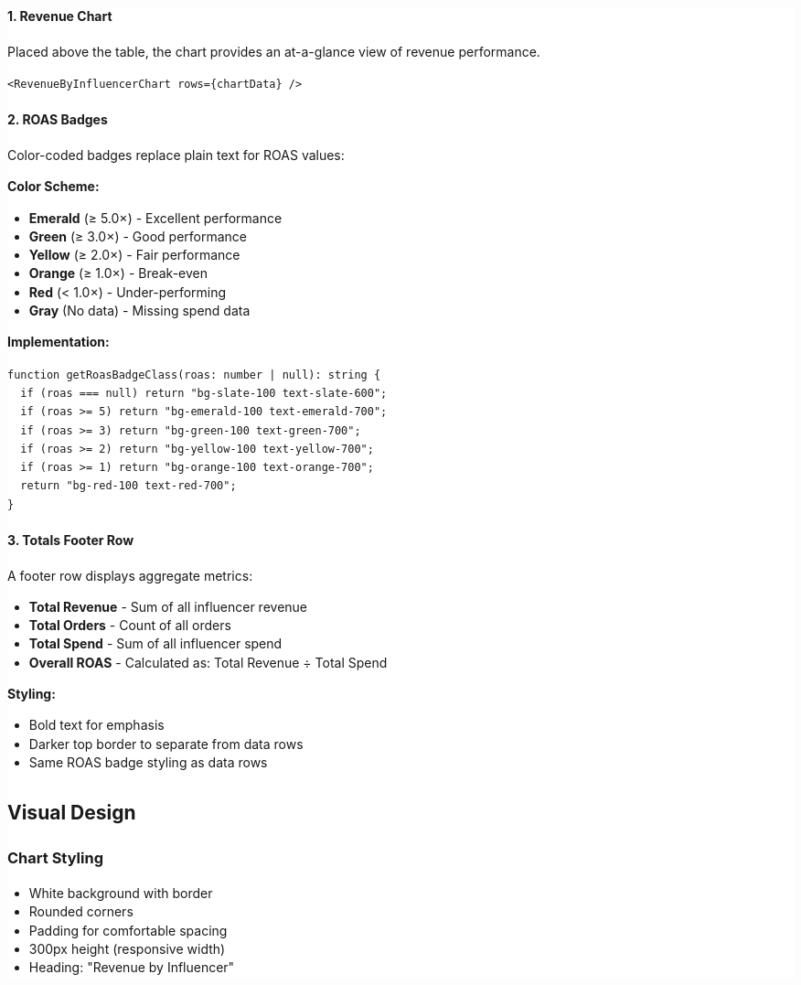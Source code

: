 #### 1. Revenue Chart

Placed above the table, the chart provides an at-a-glance view of revenue performance.

```tsx
<RevenueByInfluencerChart rows={chartData} />
```

#### 2. ROAS Badges

Color-coded badges replace plain text for ROAS values:

**Color Scheme:**
- **Emerald** (≥ 5.0×) - Excellent performance
- **Green** (≥ 3.0×) - Good performance
- **Yellow** (≥ 2.0×) - Fair performance
- **Orange** (≥ 1.0×) - Break-even
- **Red** (< 1.0×) - Under-performing
- **Gray** (No data) - Missing spend data

**Implementation:**
```tsx
function getRoasBadgeClass(roas: number | null): string {
  if (roas === null) return "bg-slate-100 text-slate-600";
  if (roas >= 5) return "bg-emerald-100 text-emerald-700";
  if (roas >= 3) return "bg-green-100 text-green-700";
  if (roas >= 2) return "bg-yellow-100 text-yellow-700";
  if (roas >= 1) return "bg-orange-100 text-orange-700";
  return "bg-red-100 text-red-700";
}
```

#### 3. Totals Footer Row

A footer row displays aggregate metrics:
- **Total Revenue** - Sum of all influencer revenue
- **Total Orders** - Count of all orders
- **Total Spend** - Sum of all influencer spend
- **Overall ROAS** - Calculated as: Total Revenue ÷ Total Spend

**Styling:**
- Bold text for emphasis
- Darker top border to separate from data rows
- Same ROAS badge styling as data rows

## Visual Design

### Chart Styling
- White background with border
- Rounded corners
- Padding for comfortable spacing
- 300px height (responsive width)
- Heading: "Revenue by Influencer"

